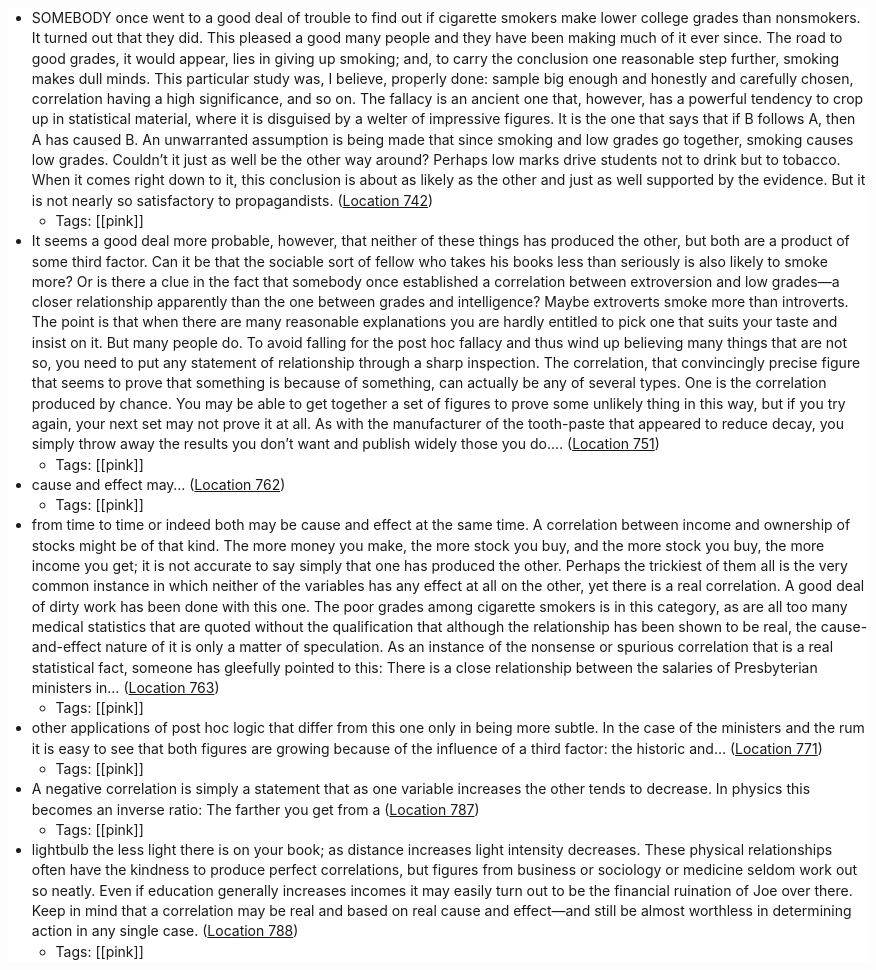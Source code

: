- SOMEBODY once went to a good deal of trouble to find out if cigarette smokers make lower college grades than nonsmokers. It turned out that they did. This pleased a good many people and they have been making much of it ever since. The road to good grades, it would appear, lies in giving up smoking; and, to carry the conclusion one reasonable step further, smoking makes dull minds. This particular study was, I believe, properly done: sample big enough and honestly and carefully chosen, correlation having a high significance, and so on. The fallacy is an ancient one that, however, has a powerful tendency to crop up in statistical material, where it is disguised by a welter of impressive figures. It is the one that says that if B follows A, then A has caused B. An unwarranted assumption is being made that since smoking and low grades go together, smoking causes low grades. Couldn’t it just as well be the other way around? Perhaps low marks drive students not to drink but to tobacco. When it comes right down to it, this conclusion is about as likely as the other and just as well supported by the evidence. But it is not nearly so satisfactory to propagandists. ([Location 742](https://readwise.io/to_kindle?action=open&asin=B00351DSX2&location=742))
    - Tags: [[pink]] 
- It seems a good deal more probable, however, that neither of these things has produced the other, but both are a product of some third factor. Can it be that the sociable sort of fellow who takes his books less than seriously is also likely to smoke more? Or is there a clue in the fact that somebody once established a correlation between extroversion and low grades—a closer relationship apparently than the one between grades and intelligence? Maybe extroverts smoke more than introverts. The point is that when there are many reasonable explanations you are hardly entitled to pick one that suits your taste and insist on it. But many people do. To avoid falling for the post hoc fallacy and thus wind up believing many things that are not so, you need to put any statement of relationship through a sharp inspection. The correlation, that convincingly precise figure that seems to prove that something is because of something, can actually be any of several types. One is the correlation produced by chance. You may be able to get together a set of figures to prove some unlikely thing in this way, but if you try again, your next set may not prove it at all. As with the manufacturer of the tooth-paste that appeared to reduce decay, you simply throw away the results you don’t want and publish widely those you do.… ([Location 751](https://readwise.io/to_kindle?action=open&asin=B00351DSX2&location=751))
    - Tags: [[pink]] 
- cause and effect may… ([Location 762](https://readwise.io/to_kindle?action=open&asin=B00351DSX2&location=762))
    - Tags: [[pink]] 
- from time to time or indeed both may be cause and effect at the same time. A correlation between income and ownership of stocks might be of that kind. The more money you make, the more stock you buy, and the more stock you buy, the more income you get; it is not accurate to say simply that one has produced the other. Perhaps the trickiest of them all is the very common instance in which neither of the variables has any effect at all on the other, yet there is a real correlation. A good deal of dirty work has been done with this one. The poor grades among cigarette smokers is in this category, as are all too many medical statistics that are quoted without the qualification that although the relationship has been shown to be real, the cause-and-effect nature of it is only a matter of speculation. As an instance of the nonsense or spurious correlation that is a real statistical fact, someone has gleefully pointed to this: There is a close relationship between the salaries of Presbyterian ministers in… ([Location 763](https://readwise.io/to_kindle?action=open&asin=B00351DSX2&location=763))
    - Tags: [[pink]] 
- other applications of post hoc logic that differ from this one only in being more subtle. In the case of the ministers and the rum it is easy to see that both figures are growing because of the influence of a third factor: the historic and… ([Location 771](https://readwise.io/to_kindle?action=open&asin=B00351DSX2&location=771))
    - Tags: [[pink]] 
- A negative correlation is simply a statement that as one variable increases the other tends to decrease. In physics this becomes an inverse ratio: The farther you get from a ([Location 787](https://readwise.io/to_kindle?action=open&asin=B00351DSX2&location=787))
    - Tags: [[pink]] 
- lightbulb the less light there is on your book; as distance increases light intensity decreases. These physical relationships often have the kindness to produce perfect correlations, but figures from business or sociology or medicine seldom work out so neatly. Even if education generally increases incomes it may easily turn out to be the financial ruination of Joe over there. Keep in mind that a correlation may be real and based on real cause and effect—and still be almost worthless in determining action in any single case. ([Location 788](https://readwise.io/to_kindle?action=open&asin=B00351DSX2&location=788))
    - Tags: [[pink]] 